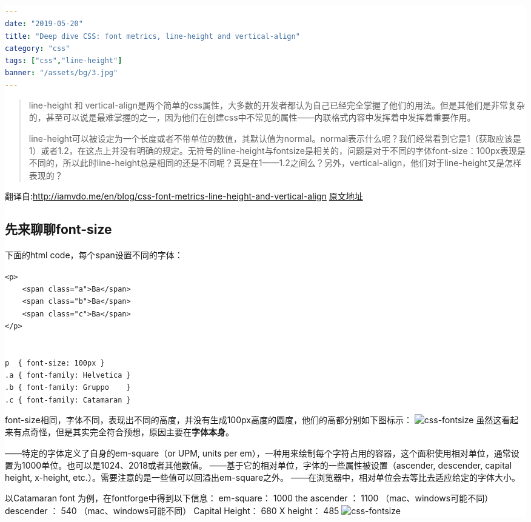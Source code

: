 ```yaml
---
date: "2019-05-20"
title: "Deep dive CSS: font metrics, line-height and vertical-align"
category: "css"
tags: ["css","line-height"]
banner: "/assets/bg/3.jpg"
---
```


>line-height 和 vertical-align是两个简单的css属性，大多数的开发者都认为自己已经完全掌握了他们的用法。但是其他们是非常复杂的，甚至可以说是最难掌握的之一，因为他们在创建css中不常见的属性——内联格式内容中发挥着中发挥着重要作用。
>
>line-height可以被设定为一个长度或者不带单位的数值，其默认值为normal。normal表示什么呢？我们经常看到它是1（获取应该是1）或者1.2，在这点上并没有明确的规定。无符号的line-height与fontsize是相关的，问题是对于不同的字体font-size：100px表现是不同的，所以此时line-height总是相同的还是不同呢？真是在1——1.2之间么？另外，vertical-align，他们对于line-height又是怎样表现的？

翻译自:http://iamvdo.me/en/blog/css-font-metrics-line-height-and-vertical-align [原文地址](http://iamvdo.me/en/blog/css-font-metrics-line-height-and-vertical-align"%3Ehttp://iamvdo.me/en/blog/css-font-metrics-line-height-and-vertical-align)

## 先来聊聊font-size
下面的html code，每个span设置不同的字体：
```
<p>
    <span class="a">Ba</span>
    <span class="b">Ba</span>
    <span class="c">Ba</span>
</p>


p  { font-size: 100px }
.a { font-family: Helvetica }
.b { font-family: Gruppo    }
.c { font-family: Catamaran }
```
font-size相同，字体不同，表现出不同的高度，并没有生成100px高度的圆度，他们的高都分别如下图标示：
![css-fontsize](/assets/2019-05-20/deep-css1.png )
虽然这看起来有点奇怪，但是其实完全符合预想，原因主要在**字体本身**。

——特定的字体定义了自身的em-square（or UPM, units per em），一种用来绘制每个字符占用的容器，这个面积使用相对单位，通常设置为1000单位。也可以是1024、2018或者其他数值。
——基于它的相对单位，字体的一些属性被设置（ascender, descender, capital height, x-height, etc.）。需要注意的是一些值可以回溢出em-square之外。
——在浏览器中，相对单位会去等比去适应给定的字体大小。

以Catamaran font 为例，在fontforge中得到以下信息：
em-square： 1000
the ascender ： 1100  （mac、windows可能不同）
descender ： 540  （mac、windows可能不同）
Capital Height： 680
X height： 485
![css-fontsize](/assets/2019-05-20/deep-css2.png )
